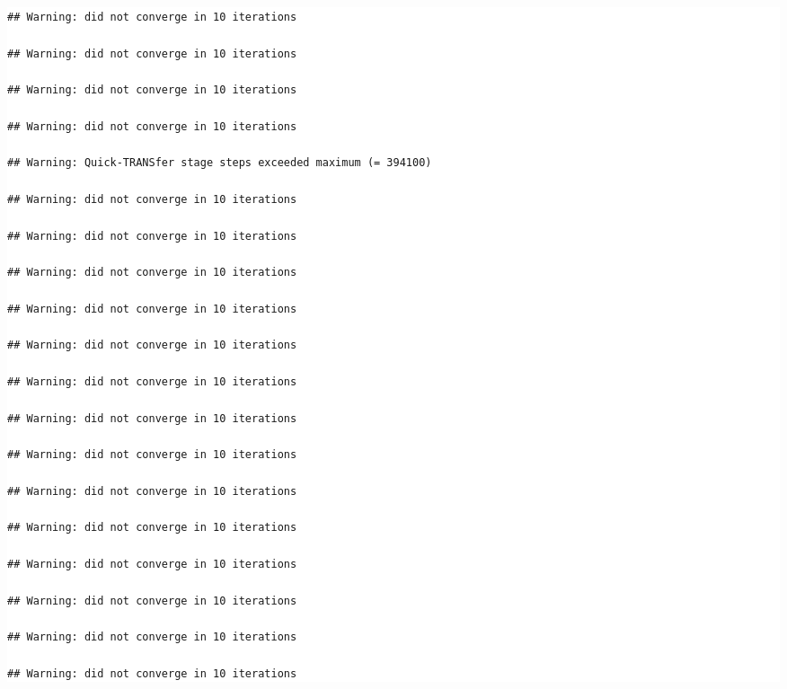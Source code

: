     ## Warning: did not converge in 10 iterations

    ## Warning: did not converge in 10 iterations

    ## Warning: did not converge in 10 iterations

    ## Warning: did not converge in 10 iterations

    ## Warning: Quick-TRANSfer stage steps exceeded maximum (= 394100)

    ## Warning: did not converge in 10 iterations

    ## Warning: did not converge in 10 iterations

    ## Warning: did not converge in 10 iterations

    ## Warning: did not converge in 10 iterations

    ## Warning: did not converge in 10 iterations

    ## Warning: did not converge in 10 iterations

    ## Warning: did not converge in 10 iterations

    ## Warning: did not converge in 10 iterations

    ## Warning: did not converge in 10 iterations

    ## Warning: did not converge in 10 iterations

    ## Warning: did not converge in 10 iterations

    ## Warning: did not converge in 10 iterations

    ## Warning: did not converge in 10 iterations

    ## Warning: did not converge in 10 iterations
